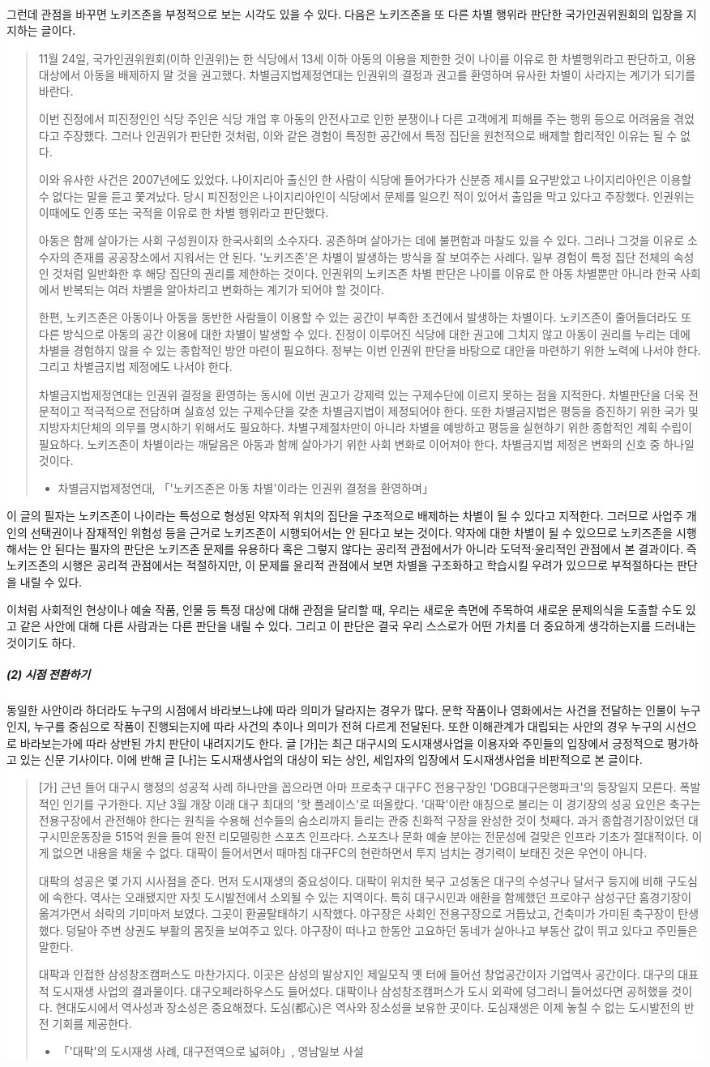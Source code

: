 그런데 관점을 바꾸면 노키즈존을 부정적으로 보는 시각도 있을 수 있다. 다음은 노키즈존을 또 다른 차별 행위라 판단한 국가인권위원회의 입장을 지지하는 글이다.

> 11월 24일, 국가인권위원회(이하 인권위)는 한 식당에서 13세 이하 아동의 이용을 제한한 것이 나이를 이유로 한 차별행위라고 판단하고, 이용대상에서 아동을 배제하지 말 것을 권고했다. 차별금지법제정연대는 인권위의 결정과 권고를 환영하며 유사한 차별이 사라지는 계기가 되기를 바란다.
>
> 이번 진정에서 피진정인인 식당 주인은 식당 개업 후 아동의 안전사고로 인한 분쟁이나 다른 고객에게 피해를 주는 행위 등으로 어려움을 겪었다고 주장했다. 그러나 인권위가 판단한 것처럼, 이와 같은 경험이 특정한 공간에서 특정 집단을 원천적으로 배제할 합리적인 이유는 될 수 없다.
>
> 이와 유사한 사건은 2007년에도 있었다. 나이지리아 출신인 한 사람이 식당에 들어가다가 신분증 제시를 요구받았고 나이지리아인은 이용할 수 없다는 말을 듣고 쫓겨났다. 당시 피진정인은 나이지리아인이 식당에서 문제를 일으킨 적이 있어서 출입을 막고 있다고 주장했다. 인권위는 이때에도 인종 또는 국적을 이유로 한 차별 행위라고 판단했다.
>
> 아동은 함께 살아가는 사회 구성원이자 한국사회의 소수자다. 공존하며 살아가는 데에 불편함과 마찰도 있을 수 있다. 그러나 그것을 이유로 소수자의 존재를 공공장소에서 지워서는 안 된다. '노키즈존'은 차별이 발생하는 방식을 잘 보여주는 사례다. 일부 경험이 특정 집단 전체의 속성인 것처럼 일반화한 후 해당 집단의 권리를 제한하는 것이다. 인권위의 노키즈존 차별 판단은 나이를 이유로 한 아동 차별뿐만 아니라 한국 사회에서 반복되는 여러 차별을 알아차리고 변화하는 계기가 되어야 할 것이다.
>
> 한편, 노키즈존은 아동이나 아동을 동반한 사람들이 이용할 수 있는 공간이 부족한 조건에서 발생하는 차별이다. 노키즈존이 줄어들더라도 또 다른 방식으로 아동의 공간 이용에 대한 차별이 발생할 수 있다. 진정이 이루어진 식당에 대한 권고에 그치지 않고 아동이 권리를 누리는 데에 차별을 경험하지 않을 수 있는 종합적인 방안 마련이 필요하다. 정부는 이번 인권위 판단을 바탕으로 대안을 마련하기 위한 노력에 나서야 한다. 그리고 차별금지법 제정에도 나서야 한다.
>
> 차별금지법제정연대는 인권위 결정을 환영하는 동시에 이번 권고가 강제력 있는 구제수단에 이르지 못하는 점을 지적한다. 차별판단을 더욱 전문적이고 적극적으로 전담하며 실효성 있는 구제수단을 갖춘 차별금지법이 제정되어야 한다. 또한 차별금지법은 평등을 증진하기 위한 국가 및 지방자치단체의 의무를 명시하기 위해서도 필요하다. 차별구제절차만이 아니라 차별을 예방하고 평등을 실현하기 위한 종합적인 계획 수립이 필요하다. 노키즈존이 차별이라는 깨달음은 아동과 함께 살아가기 위한 사회 변화로 이어져야 한다. 차별금지법 제정은 변화의 신호 중 하나일 것이다.
> - 차별금지법제정연대, 「'노키즈존은 아동 차별'이라는 인권위 결정을 환영하며」

이 글의 필자는 노키즈존이 나이라는 특성으로 형성된 약자적 위치의 집단을 구조적으로 배제하는 차별이 될 수 있다고 지적한다. 그러므로 사업주 개인의 선택권이나 잠재적인 위험성 등을 근거로 노키즈존이 시행되어서는 안 된다고 보는 것이다. 약자에 대한 차별이 될 수 있으므로 노키즈존을 시행해서는 안 된다는 필자의 판단은 노키즈존 문제를 유용하다 혹은 그렇지 않다는 공리적 관점에서가 아니라 도덕적·윤리적인 관점에서 본 결과이다. 즉 노키즈존의 시행은 공리적 관점에서는 적절하지만, 이 문제를 윤리적 관점에서 보면 차별을 구조화하고 학습시킬 우려가 있으므로 부적절하다는 판단을 내릴 수 있다.

이처럼 사회적인 현상이나 예술 작품, 인물 등 특정 대상에 대해 관점을 달리할 때, 우리는 새로운 측면에 주목하여 새로운 문제의식을 도출할 수도 있고 같은 사안에 대해 다른 사람과는 다른 판단을 내릴 수 있다. 그리고 이 판단은 결국 우리 스스로가 어떤 가치를 더 중요하게 생각하는지를 드러내는 것이기도 하다.

##### (2) 시점 전환하기

동일한 사안이라 하더라도 누구의 시점에서 바라보느냐에 따라 의미가 달라지는 경우가 많다. 문학 작품이나 영화에서는 사건을 전달하는 인물이 누구인지, 누구를 중심으로 작품이 진행되는지에 따라 사건의 추이나 의미가 전혀 다르게 전달된다. 또한 이해관계가 대립되는 사안의 경우 누구의 시선으로 바라보는가에 따라 상반된 가치 판단이 내려지기도 한다. 글 [가]는 최근 대구시의 도시재생사업을 이용자와 주민들의 입장에서 긍정적으로 평가하고 있는 신문 기사이다. 이에 반해 글 [나]는 도시재생사업의 대상이 되는 상인, 세입자의 입장에서 도시재생사업을 비판적으로 본 글이다.

> [가] 근년 들어 대구시 행정의 성공적 사례 하나만을 꼽으라면 아마 프로축구 대구FC 전용구장인 'DGB대구은행파크'의 등장일지 모른다. 폭발적인 인기를 구가한다. 지난 3월 개장 이래 대구 최대의 '핫 플레이스'로 떠올랐다. '대팍'이란 애칭으로 불리는 이 경기장의 성공 요인은 축구는 전용구장에서 관전해야 한다는 원칙을 수용해 선수들의 숨소리까지 들리는 관중 친화적 구장을 완성한 것이 첫째다. 과거 종합경기장이었던 대구시민운동장을 515억 원을 들여 완전 리모델링한 스포츠 인프라다. 스포츠나 문화 예술 분야는 전문성에 걸맞은 인프라 기초가 절대적이다. 이게 없으면 내용을 채울 수 없다. 대팍이 들어서면서 때마침 대구FC의 현란하면서 투지 넘치는 경기력이 보태진 것은 우연이 아니다.
>
> 대팍의 성공은 몇 가지 시사점을 준다. 먼저 도시재생의 중요성이다. 대팍이 위치한 북구 고성동은 대구의 수성구나 달서구 등지에 비해 구도심에 속한다. 역사는 오래됐지만 자칫 도시발전에서 소외될 수 있는 지역이다. 특히 대구시민과 애환을 함께했던 프로야구 삼성구단 홈경기장이 옮겨가면서 쇠락의 기미마저 보였다. 그곳이 환골탈태하기 시작했다. 야구장은 사회인 전용구장으로 거듭났고, 건축미가 가미된 축구장이 탄생했다. 덩달아 주변 상권도 부활의 몸짓을 보여주고 있다. 야구장이 떠나고 한동안 고요하던 동네가 살아나고 부동산 값이 뛰고 있다고 주민들은 말한다.
>
> 대팍과 인접한 삼성창조캠퍼스도 마찬가지다. 이곳은 삼성의 발상지인 제일모직 옛 터에 들어선 창업공간이자 기업역사 공간이다. 대구의 대표적 도시재생 사업의 결과물이다. 대구오페라하우스도 들어섰다. 대팍이나 삼성창조캠퍼스가 도시 외곽에 덩그러니 들어섰다면 공허했을 것이다. 현대도시에서 역사성과 장소성은 중요해졌다. 도심(都心)은 역사와 장소성을 보유한 곳이다. 도심재생은 이제 놓칠 수 없는 도시발전의 반전 기회를 제공한다.
> - 「'대팍'의 도시재생 사례, 대구전역으로 넓혀야」, 영남일보 사설
